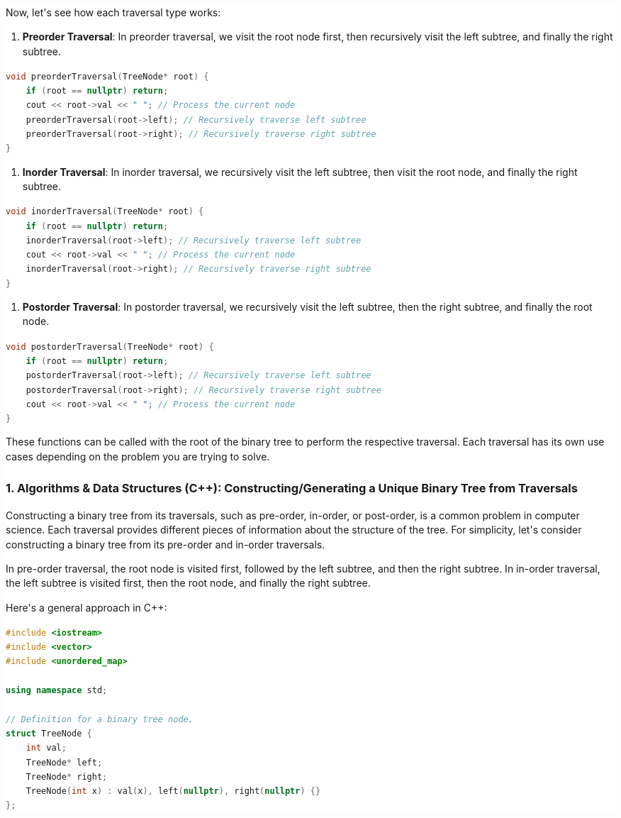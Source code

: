 Now, let's see how each traversal type works:

1. **Preorder Traversal**: In preorder traversal, we visit the root node first, then recursively visit the left subtree, and finally the right subtree.

```cpp
void preorderTraversal(TreeNode* root) {
    if (root == nullptr) return;
    cout << root->val << " "; // Process the current node
    preorderTraversal(root->left); // Recursively traverse left subtree
    preorderTraversal(root->right); // Recursively traverse right subtree
}
```

1. **Inorder Traversal**: In inorder traversal, we recursively visit the left subtree, then visit the root node, and finally the right subtree.

```cpp
void inorderTraversal(TreeNode* root) {
    if (root == nullptr) return;
    inorderTraversal(root->left); // Recursively traverse left subtree
    cout << root->val << " "; // Process the current node
    inorderTraversal(root->right); // Recursively traverse right subtree
}
```

1. **Postorder Traversal**: In postorder traversal, we recursively visit the left subtree, then the right subtree, and finally the root node.

```cpp
void postorderTraversal(TreeNode* root) {
    if (root == nullptr) return;
    postorderTraversal(root->left); // Recursively traverse left subtree
    postorderTraversal(root->right); // Recursively traverse right subtree
    cout << root->val << " "; // Process the current node
}
```

These functions can be called with the root of the binary tree to perform the respective traversal. Each traversal has its own use cases depending on the problem you are trying to solve.

### 1. Algorithms & Data Structures (C++): Constructing/Generating a Unique Binary Tree from Traversals

Constructing a binary tree from its traversals, such as pre-order, in-order, or post-order, is a common problem in computer science. Each traversal provides different pieces of information about the structure of the tree. For simplicity, let's consider constructing a binary tree from its pre-order and in-order traversals.

In pre-order traversal, the root node is visited first, followed by the left subtree, and then the right subtree. In in-order traversal, the left subtree is visited first, then the root node, and finally the right subtree.

Here's a general approach in C++:

```cpp
#include <iostream>
#include <vector>
#include <unordered_map>

using namespace std;

// Definition for a binary tree node.
struct TreeNode {
    int val;
    TreeNode* left;
    TreeNode* right;
    TreeNode(int x) : val(x), left(nullptr), right(nullptr) {}
};

```
